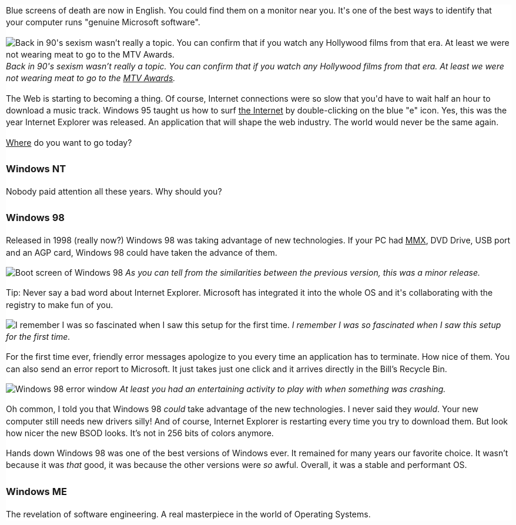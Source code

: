 Blue screens of death are now in English. You could find them on a monitor near you. It's one of the best ways to identify that your computer runs "genuine Microsoft software".

![Back in 90's sexism wasn’t really a topic. You can confirm that if you watch any Hollywood films from that era. At least we were not wearing meat to go to the [MTV Awards](https://en.wikipedia.org/wiki/Meat_dress_of_Lady_Gaga).](images/windows-bosd-tshirt.png)
_Back in 90's sexism wasn’t really a topic. You can confirm that if you watch any Hollywood films from that era. At least we were not wearing meat to go to the [MTV Awards](https://en.wikipedia.org/wiki/Meat_dress_of_Lady_Gaga)._

The Web is starting to becoming a thing. Of course, Internet connections were so slow that you'd have to wait half an hour to download a music track. Windows 95 taught us how to surf [the Internet](https://www.youtube.com/watch?v=iDbyYGrswtg&t=24s) by double-clicking on the blue "e" icon. Yes, this was the year Internet Explorer was released. An application that will shape the web industry. The world would never be the same again.

[Where](https://en.wikipedia.org/wiki/Where_do_you_want_to_go_today%3F) do you want to go today?

### Windows NT

Nobody paid attention all these years. Why should you?

### Windows 98

Released in 1998 (really now?) Windows 98 was taking advantage of new technologies. If your PC had [MMX](<https://en.wikipedia.org/wiki/MMX_(instruction_set)>), DVD Drive, USB port and an AGP card, Windows 98 could have taken the advance of them.

![Boot screen of Windows 98](images/d8vvphu-d3956824-8a8c-47a7-9048-df5f11a49e02.gif)
_As you can tell from the similarities between the previous version, this was a minor release._

Tip: Never say a bad word about Internet Explorer. Microsoft has integrated it into the whole OS and it's collaborating with the registry to make fun of you.

![I remember I was so fascinated when I saw this setup for the first time.](images/windows-98-setup.png)
_I remember I was so fascinated when I saw this setup for the first time._

For the first time ever, friendly error messages apologize to you every time an application has to terminate. How nice of them. You can also send an error report to Microsoft. It just takes just one click and it arrives directly in the Bill’s Recycle Bin.

![Windows 98 error window](images/windows-98-error-window.jpeg)
_At least you had an entertaining activity to play with when something was crashing._

Oh common, I told you that Windows 98 _could_ take advantage of the new technologies. I never said they _would_. Your new computer still needs new drivers silly! And of course, Internet Explorer is restarting every time you try to download them. But look how nicer the new BSOD looks. It’s not in 256 bits of colors anymore.

Hands down Windows 98 was one of the best versions of Windows ever. It remained for many years our favorite choice. It wasn’t because it was _that_ good, it was because the other versions were _so_ awful. Overall, it was a stable and performant OS.

### Windows ME

The revelation of software engineering. A real masterpiece in the world of Operating Systems.
